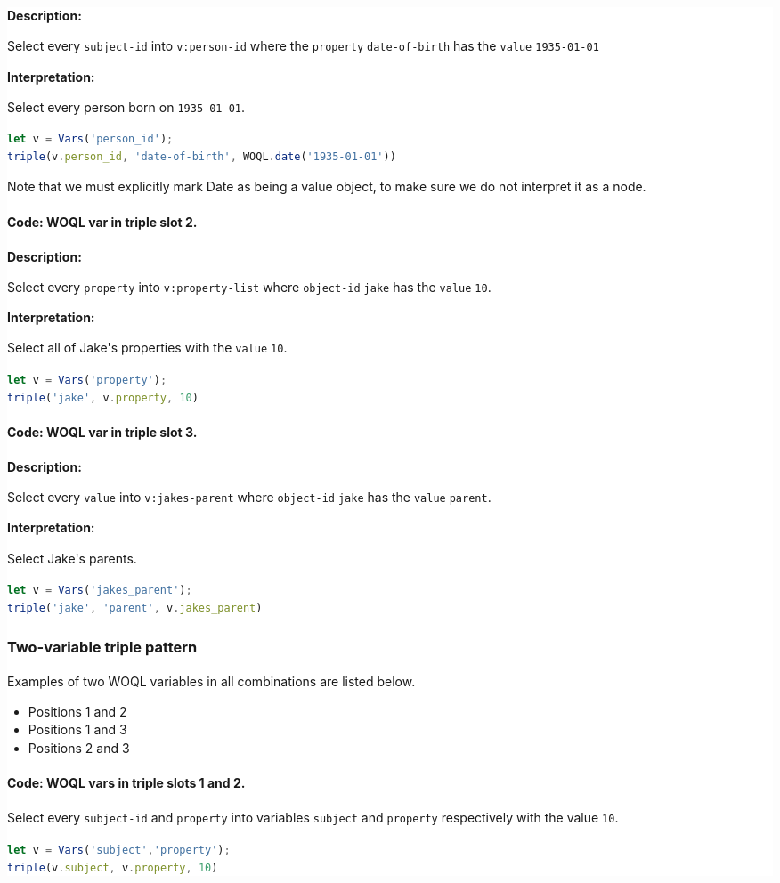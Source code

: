 **Description:**&#x20;

Select every `subject-id` into `v:person-id` where the `property` `date-of-birth` has the `value` `1935-01-01`

**Interpretation:**&#x20;

Select every person born on `1935-01-01`.

```javascript
let v = Vars('person_id');
triple(v.person_id, 'date-of-birth', WOQL.date('1935-01-01'))
```

Note that we must explicitly mark Date as being a value object, to make sure we do not interpret it as a node.

#### Code: WOQL var in triple slot 2.

**Description:**

Select every `property` into `v:property-list` where `object-id` `jake` has the `value` `10`.

**Interpretation:**

Select all of Jake's properties with the `value` `10`.

```javascript
let v = Vars('property');
triple('jake', v.property, 10)
```

#### Code: WOQL var in triple slot 3.

**Description:**

Select every `value` into `v:jakes-parent` where `object-id` `jake` has the `value` `parent`.

**Interpretation:**

Select Jake's parents.

```javascript
let v = Vars('jakes_parent');
triple('jake', 'parent', v.jakes_parent)
```

### Two-variable triple pattern

Examples of two WOQL variables in all combinations are listed below.

* Positions 1 and 2
* Positions 1 and 3
* Positions 2 and 3

#### Code: WOQL vars in triple slots 1 and 2.

Select every `subject-id` and `property` into variables `subject` and `property` respectively with the value `10`.

```javascript
let v = Vars('subject','property');
triple(v.subject, v.property, 10)
```
